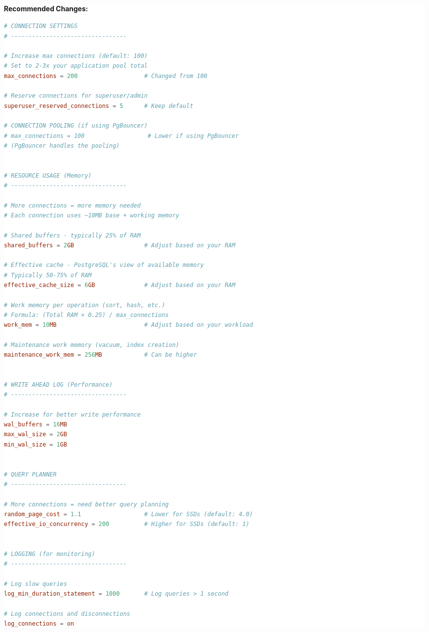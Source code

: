 **Recommended Changes:**

```conf
# CONNECTION SETTINGS
# ---------------------------------

# Increase max connections (default: 100)
# Set to 2-3x your application pool total
max_connections = 200                   # Changed from 100

# Reserve connections for superuser/admin
superuser_reserved_connections = 5      # Keep default

# CONNECTION POOLING (if using PgBouncer)
# max_connections = 100                  # Lower if using PgBouncer
# (PgBouncer handles the pooling)


# RESOURCE USAGE (Memory)
# ---------------------------------

# More connections = more memory needed
# Each connection uses ~10MB base + working memory

# Shared buffers - typically 25% of RAM
shared_buffers = 2GB                    # Adjust based on your RAM

# Effective cache - PostgreSQL's view of available memory
# Typically 50-75% of RAM
effective_cache_size = 6GB              # Adjust based on your RAM

# Work memory per operation (sort, hash, etc.)
# Formula: (Total RAM × 0.25) / max_connections
work_mem = 10MB                         # Adjust based on your workload

# Maintenance work memory (vacuum, index creation)
maintenance_work_mem = 256MB            # Can be higher


# WRITE AHEAD LOG (Performance)
# ---------------------------------

# Increase for better write performance
wal_buffers = 16MB
max_wal_size = 2GB
min_wal_size = 1GB


# QUERY PLANNER
# ---------------------------------

# More connections = need better query planning
random_page_cost = 1.1                  # Lower for SSDs (default: 4.0)
effective_io_concurrency = 200          # Higher for SSDs (default: 1)


# LOGGING (for monitoring)
# ---------------------------------

# Log slow queries
log_min_duration_statement = 1000       # Log queries > 1 second

# Log connections and disconnections
log_connections = on
```